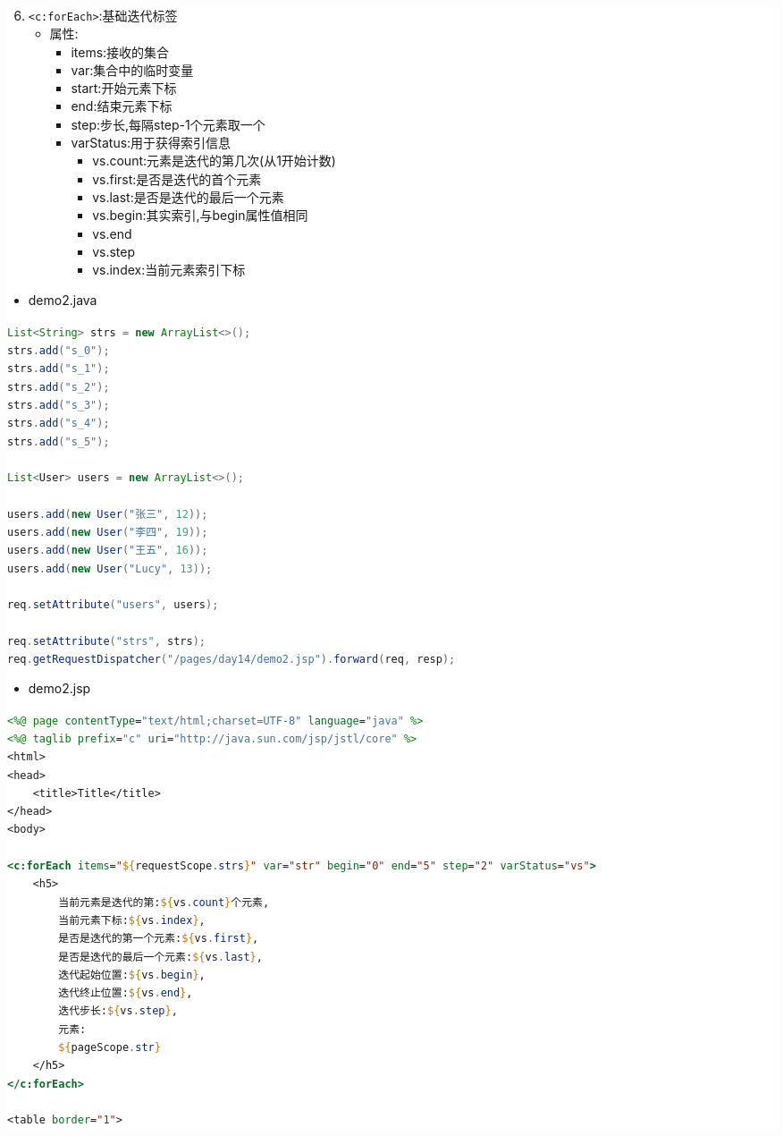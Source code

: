 6. `<c:forEach>`:基础迭代标签
   * 属性:
     * items:接收的集合
     * var:集合中的临时变量
     * start:开始元素下标
     * end:结束元素下标
     * step:步长,每隔step-1个元素取一个
     * varStatus:用于获得索引信息
       * vs.count:元素是迭代的第几次(从1开始计数)
       * vs.first:是否是迭代的首个元素
       * vs.last:是否是迭代的最后一个元素
       * vs.begin:其实索引,与begin属性值相同
       * vs.end
       * vs.step
       * vs.index:当前元素索引下标

* demo2.java

```java
List<String> strs = new ArrayList<>();
strs.add("s_0");
strs.add("s_1");
strs.add("s_2");
strs.add("s_3");
strs.add("s_4");
strs.add("s_5");

List<User> users = new ArrayList<>();

users.add(new User("张三", 12));
users.add(new User("李四", 19));
users.add(new User("王五", 16));
users.add(new User("Lucy", 13));

req.setAttribute("users", users);

req.setAttribute("strs", strs);
req.getRequestDispatcher("/pages/day14/demo2.jsp").forward(req, resp);
```

* demo2.jsp

```jsp
<%@ page contentType="text/html;charset=UTF-8" language="java" %>
<%@ taglib prefix="c" uri="http://java.sun.com/jsp/jstl/core" %>
<html>
<head>
    <title>Title</title>
</head>
<body>

<c:forEach items="${requestScope.strs}" var="str" begin="0" end="5" step="2" varStatus="vs">
    <h5>
        当前元素是迭代的第:${vs.count}个元素,
        当前元素下标:${vs.index},
        是否是迭代的第一个元素:${vs.first},
        是否是迭代的最后一个元素:${vs.last},
        迭代起始位置:${vs.begin},
        迭代终止位置:${vs.end},
        迭代步长:${vs.step},
        元素:
        ${pageScope.str}
    </h5>
</c:forEach>

<table border="1">
```